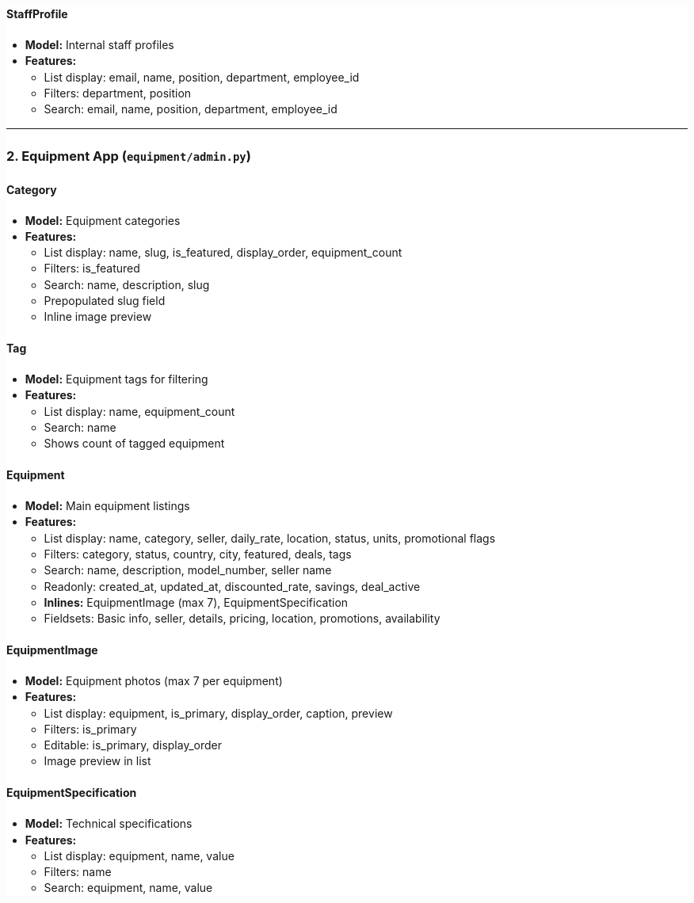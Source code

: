 #### StaffProfile
- **Model:** Internal staff profiles
- **Features:**
  - List display: email, name, position, department, employee_id
  - Filters: department, position
  - Search: email, name, position, department, employee_id

---

### 2. **Equipment App** (`equipment/admin.py`)

#### Category
- **Model:** Equipment categories
- **Features:**
  - List display: name, slug, is_featured, display_order, equipment_count
  - Filters: is_featured
  - Search: name, description, slug
  - Prepopulated slug field
  - Inline image preview

#### Tag
- **Model:** Equipment tags for filtering
- **Features:**
  - List display: name, equipment_count
  - Search: name
  - Shows count of tagged equipment

#### Equipment
- **Model:** Main equipment listings
- **Features:**
  - List display: name, category, seller, daily_rate, location, status, units, promotional flags
  - Filters: category, status, country, city, featured, deals, tags
  - Search: name, description, model_number, seller name
  - Readonly: created_at, updated_at, discounted_rate, savings, deal_active
  - **Inlines:** EquipmentImage (max 7), EquipmentSpecification
  - Fieldsets: Basic info, seller, details, pricing, location, promotions, availability

#### EquipmentImage
- **Model:** Equipment photos (max 7 per equipment)
- **Features:**
  - List display: equipment, is_primary, display_order, caption, preview
  - Filters: is_primary
  - Editable: is_primary, display_order
  - Image preview in list

#### EquipmentSpecification
- **Model:** Technical specifications
- **Features:**
  - List display: equipment, name, value
  - Filters: name
  - Search: equipment, name, value
